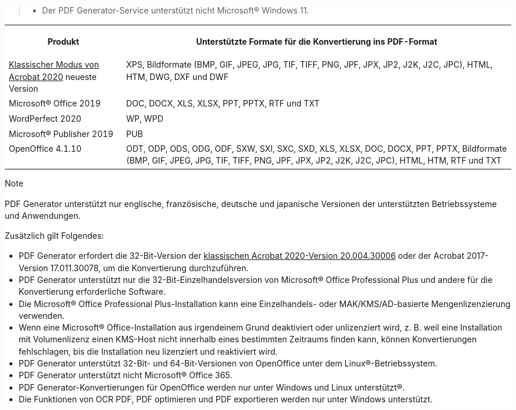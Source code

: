 >* Der PDF Generator-Service unterstützt nicht Microsoft® Windows 11.


<table>
 <tbody>
  <tr>
   <th><p><strong>Produkt</strong></p> </th>
   <th><p><strong>Unterstützte Formate für die Konvertierung ins PDF-Format </strong></p> </th>
  </tr>
  <tr>
   <td><a href="https://helpx.adobe.com/de/acrobat/release-note/release-notes-acrobat-reader.html">Klassischer Modus von Acrobat 2020</a> neueste Version</td>
   <td>XPS, Bildformate (BMP, GIF, JPEG, JPG, TIF, TIFF, PNG, JPF, JPX, JP2, J2K, J2C, JPC), HTML, HTM, DWG, DXF und DWF</td>
  </tr>
  <tr>
   <td>Microsoft® Office 2019</td>
   <td>DOC, DOCX, XLS, XLSX, PPT, PPTX, RTF und TXT</td>
  </tr>
  <tr>
   <td>WordPerfect 2020<br /> </td>
   <td>WP, WPD</td>
  </tr>
  <tr>
   <td>Microsoft® Publisher 2019<br /> </td>
   <td>PUB</td>
  </tr>
  <tr>
   <td>OpenOffice 4.1.10</td>
   <td>ODT, ODP, ODS, ODG, ODF, SXW, SXI, SXC, SXD, XLS, XLSX, DOC, DOCX, PPT, PPTX, Bildformate (BMP, GIF, JPEG, JPG, TIF, TIFF, PNG, JPF, JPX, JP2, J2K, J2C, JPC), HTML, HTM, RTF und TXT</td>
  </tr>
 </tbody>
</table>

>[!NOTE]
>
>PDF Generator unterstützt nur englische, französische, deutsche und japanische Versionen der unterstützten Betriebssysteme und Anwendungen.
>
>Zusätzlich gilt Folgendes:
>
>* PDF Generator erfordert die 32-Bit-Version der [klassischen Acrobat 2020-Version 20.004.30006](https://helpx.adobe.com/de/acrobat/release-note/release-notes-acrobat-reader.html) oder der Acrobat 2017-Version 17.011.30078, um die Konvertierung durchzuführen.
>* PDF Generator unterstützt nur die 32-Bit-Einzelhandelsversion von Microsoft® Office Professional Plus und andere für die Konvertierung erforderliche Software.
>* Die Microsoft® Office Professional Plus-Installation kann eine Einzelhandels- oder MAK/KMS/AD-basierte Mengenlizenzierung verwenden.
>* Wenn eine Microsoft® Office-Installation aus irgendeinem Grund deaktiviert oder unlizenziert wird, z. B. weil eine Installation mit Volumenlizenz einen KMS-Host nicht innerhalb eines bestimmten Zeitraums finden kann, können Konvertierungen fehlschlagen, bis die Installation neu lizenziert und reaktiviert wird.
>* PDF Generator unterstützt 32-Bit- und 64-Bit-Versionen von OpenOffice unter dem Linux®-Betriebssystem.
>* PDF Generator unterstützt nicht Microsoft® Office 365.
>* PDF Generator-Konvertierungen für OpenOffice werden nur unter Windows und Linux unterstützt®.
>* Die Funktionen von OCR PDF, PDF optimieren und PDF exportieren werden nur unter Windows unterstützt.